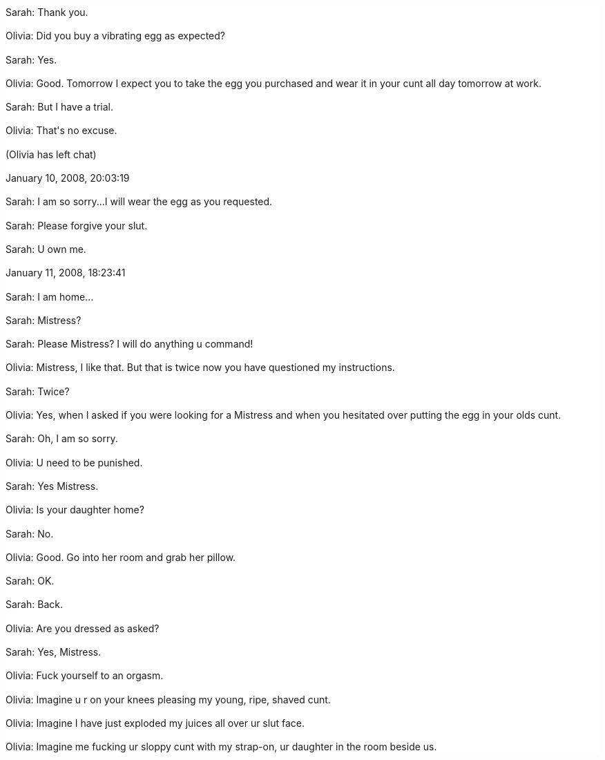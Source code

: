 Sarah: Thank you. 

Olivia: Did you buy a vibrating egg as expected? 

Sarah: Yes. 

Olivia: Good. Tomorrow I expect you to take the egg you purchased and wear it in your cunt all day tomorrow at work. 

Sarah: But I have a trial. 

Olivia: That's no excuse. 

(Olivia has left chat) 

January 10, 2008, 20:03:19 

Sarah: I am so sorry...I will wear the egg as you requested. 

Sarah: Please forgive your slut. 

Sarah: U own me. 

January 11, 2008, 18:23:41 

Sarah: I am home... 

Sarah: Mistress? 

Sarah: Please Mistress? I will do anything u command! 

Olivia: Mistress, I like that. But that is twice now you have questioned my instructions. 

Sarah: Twice? 

Olivia: Yes, when I asked if you were looking for a Mistress and when you hesitated over putting the egg in your olds cunt. 

Sarah: Oh, I am so sorry. 

Olivia: U need to be punished. 

Sarah: Yes Mistress. 

Olivia: Is your daughter home? 

Sarah: No. 

Olivia: Good. Go into her room and grab her pillow. 

Sarah: OK. 

Sarah: Back. 

Olivia: Are you dressed as asked? 

Sarah: Yes, Mistress. 

Olivia: Fuck yourself to an orgasm. 

Olivia: Imagine u r on your knees pleasing my young, ripe, shaved cunt. 

Olivia: Imagine I have just exploded my juices all over ur slut face. 

Olivia: Imagine me fucking ur sloppy cunt with my strap-on, ur daughter in the room beside us. 
